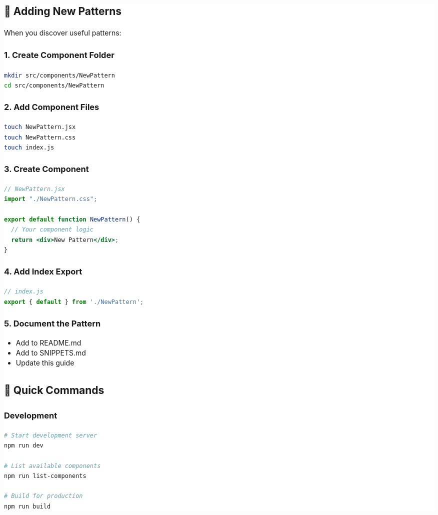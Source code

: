 ## 📝 **Adding New Patterns**

When you discover useful patterns:

### **1. Create Component Folder**
```bash
mkdir src/components/NewPattern
cd src/components/NewPattern
```

### **2. Add Component Files**
```bash
touch NewPattern.jsx
touch NewPattern.css
touch index.js
```

### **3. Create Component**
```jsx
// NewPattern.jsx
import "./NewPattern.css";

export default function NewPattern() {
  // Your component logic
  return <div>New Pattern</div>;
}
```

### **4. Add Index Export**
```javascript
// index.js
export { default } from './NewPattern';
```

### **5. Document the Pattern**
- Add to README.md
- Add to SNIPPETS.md
- Update this guide

## 🚀 **Quick Commands**

### **Development**
```bash
# Start development server
npm run dev

# List available components
npm run list-components

# Build for production
npm run build
```
